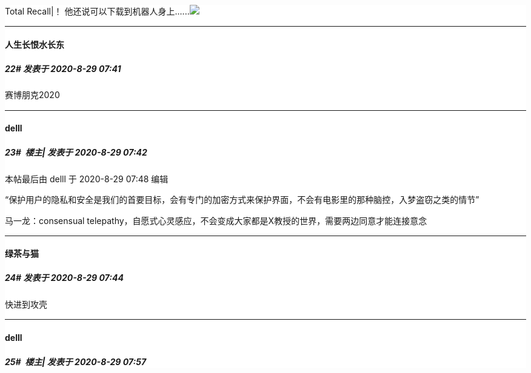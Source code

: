 
Total Recall|！</blockquote>
他还说可以下载到机器人身上......<img src="https://static.saraba1st.com/image/smiley/face2017/213.gif" referrerpolicy="no-referrer">







-----

####  人生长恨水长东  
##### 22#       发表于 2020-8-29 07:41




赛博朋克2020







-----

####  delll  
##### 23#         楼主| 发表于 2020-8-29 07:42



 本帖最后由 delll 于 2020-8-29 07:48 编辑 

“保护用户的隐私和安全是我们的首要目标，会有专门的加密方式来保护界面，不会有电影里的那种脑控，入梦盗窃之类的情节”


马一龙：consensual telepathy，自愿式心灵感应，不会变成大家都是X教授的世界，需要两边同意才能连接意念








-----

####  绿茶与猫  
##### 24#       发表于 2020-8-29 07:44




快进到攻壳







-----

####  delll  
##### 25#         楼主| 发表于 2020-8-29 07:57

